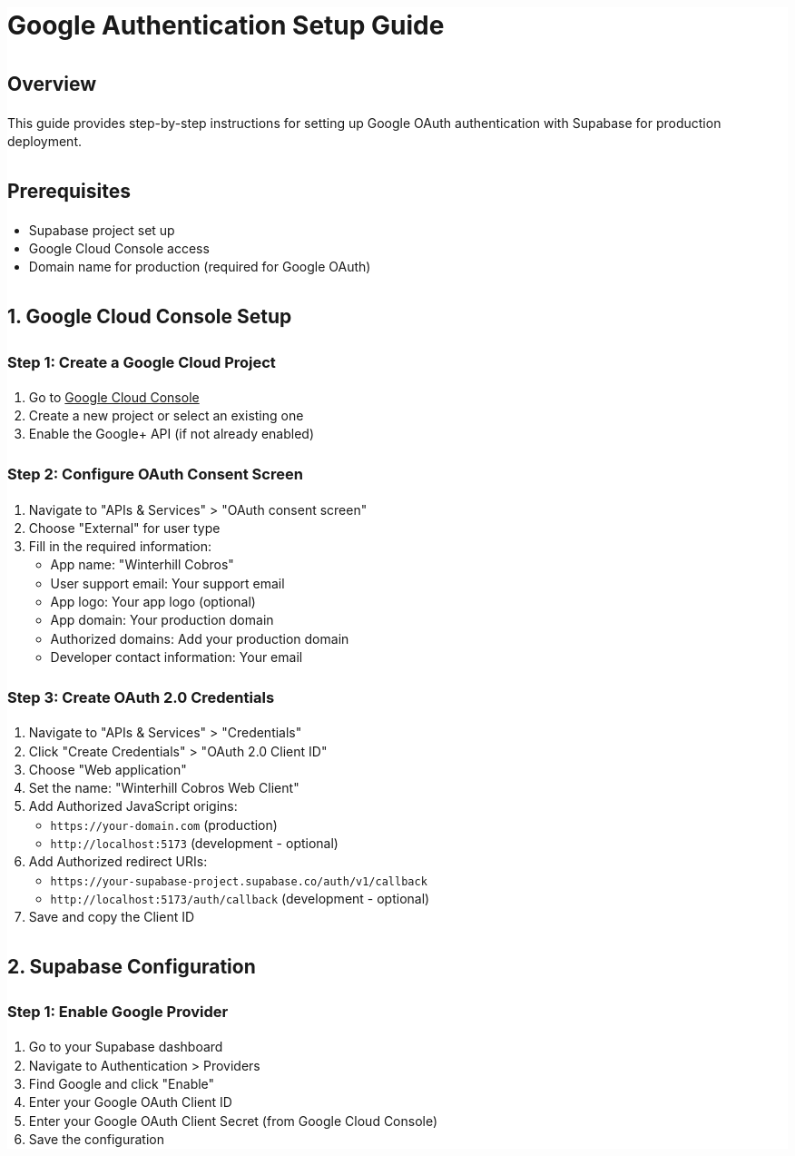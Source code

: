 # Google Authentication Setup Guide

## Overview
This guide provides step-by-step instructions for setting up Google OAuth authentication with Supabase for production deployment.

## Prerequisites
- Supabase project set up
- Google Cloud Console access
- Domain name for production (required for Google OAuth)

## 1. Google Cloud Console Setup

### Step 1: Create a Google Cloud Project
1. Go to [Google Cloud Console](https://console.cloud.google.com/)
2. Create a new project or select an existing one
3. Enable the Google+ API (if not already enabled)

### Step 2: Configure OAuth Consent Screen
1. Navigate to "APIs & Services" > "OAuth consent screen"
2. Choose "External" for user type
3. Fill in the required information:
   - App name: "Winterhill Cobros"
   - User support email: Your support email
   - App logo: Your app logo (optional)
   - App domain: Your production domain
   - Authorized domains: Add your production domain
   - Developer contact information: Your email

### Step 3: Create OAuth 2.0 Credentials
1. Navigate to "APIs & Services" > "Credentials"
2. Click "Create Credentials" > "OAuth 2.0 Client ID"
3. Choose "Web application"
4. Set the name: "Winterhill Cobros Web Client"
5. Add Authorized JavaScript origins:
   - `https://your-domain.com` (production)
   - `http://localhost:5173` (development - optional)
6. Add Authorized redirect URIs:
   - `https://your-supabase-project.supabase.co/auth/v1/callback`
   - `http://localhost:5173/auth/callback` (development - optional)
7. Save and copy the Client ID

## 2. Supabase Configuration

### Step 1: Enable Google Provider
1. Go to your Supabase dashboard
2. Navigate to Authentication > Providers
3. Find Google and click "Enable"
4. Enter your Google OAuth Client ID
5. Enter your Google OAuth Client Secret (from Google Cloud Console)
6. Save the configuration
